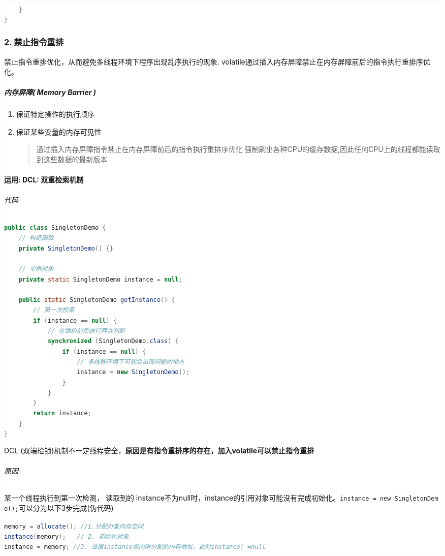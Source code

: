 ```java
    }
}
```

### 2. 禁止指令重排

禁止指令重排优化，从而避免多线程环境下程序出现乱序执行的现象. volatile通过插入内存屏障禁止在内存屏障前后的指令执行重排序优化。

##### 内存屏障( Memory Barrier )

1. 保证特定操作的执行顺序

2. 保证某些变量的内存可见性

   > 通过插入内存屏障指令禁止在内存屏障前后的指令执行重排序优化
   > 强制刷出各种CPU的缓存数据,因此任何CPU上的线程都能读取到这些数据的最新版本

#### 运用: DCL: 双重检索机制

###### 代码

```java
public class SingletonDemo {
	// 构造函数
    private SingletonDemo() {}

    // 单例对象
    private static SingletonDemo instance = null;

    public static SingletonDemo getInstance() {
        // 第一次检索
        if (instance == null) {
            // 在锁的前后进行两次判断
            synchronized (SingletonDemo.class) {
                if (instance == null) {
                    // 多线程环境下可能会出现问题的地方
                    instance = new SingletonDemo();
                }
            }
        }
        return instance;
    }
}
```

DCL (双端检锁)机制不一定线程安全，**原因是有指令重排序的存在，加入volatile可以禁止指令重排**

###### 原因

某一个线程执行到第一次检测， 读取到的 instance不为null时，instance的引用对象可能没有完成初始化。`instance = new SingletonDemo();`可以分为以下3步完成(伪代码)

```java
memory = allocate(); //1.分配对象内存空间
instance(memory);   // 2. 初始化对象
instance = memory; //3. 设置instance指向刚分配的内存地址，此时instance! =null
```
